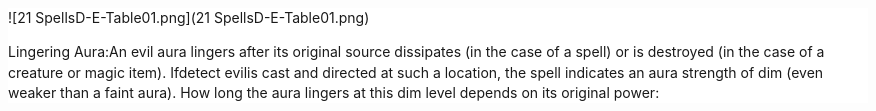 



































































![21 SpellsD-E-Table01.png](21 SpellsD-E-Table01.png)

Lingering Aura:An evil aura lingers after its original source dissipates (in the case of a spell) or is destroyed (in the case of a creature or magic item). Ifdetect evilis cast and directed at such a location, the spell indicates an aura strength of dim (even weaker than a faint aura). How long the aura lingers at this dim level depends on its original power:












